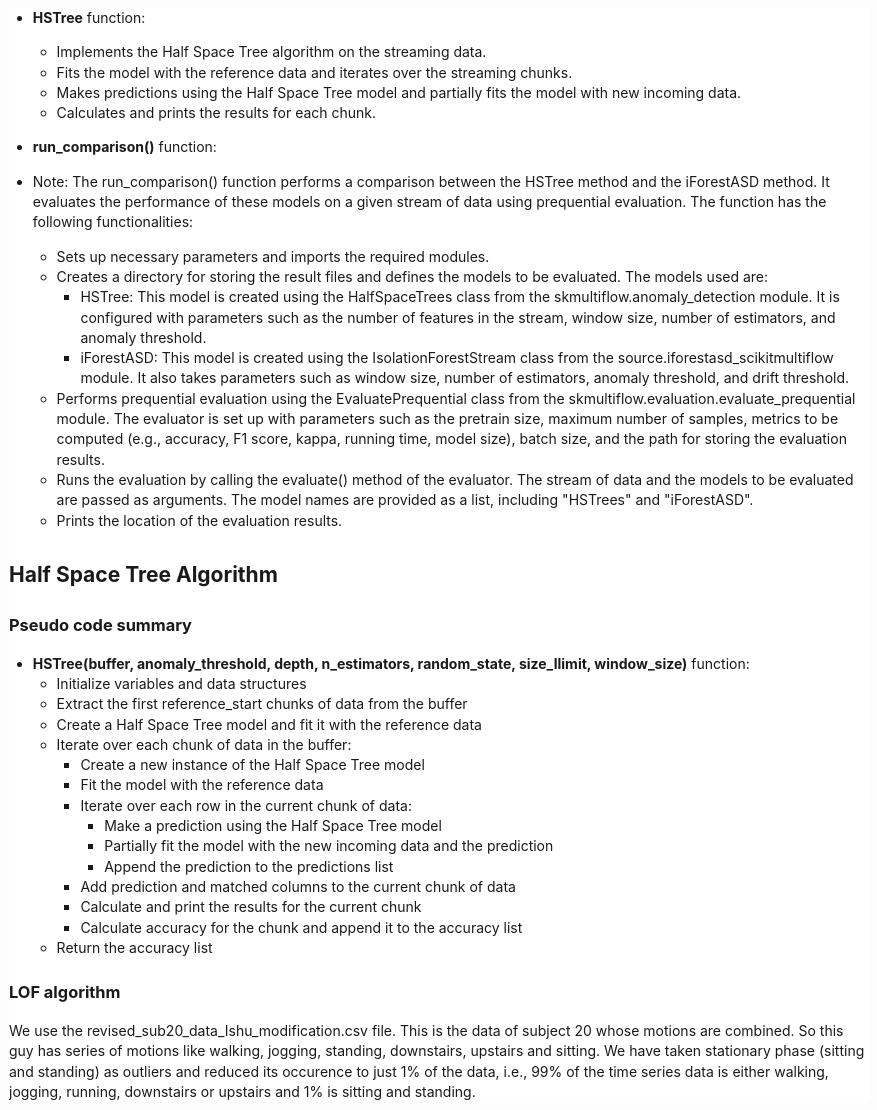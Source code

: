 - **HSTree** function:
  - Implements the Half Space Tree algorithm on the streaming data.
  - Fits the model with the reference data and iterates over the streaming chunks.
  - Makes predictions using the Half Space Tree model and partially fits the model with new incoming data.
  - Calculates and prints the results for each chunk.

- **run_comparison()** function:
- Note: The run_comparison() function performs a comparison between the HSTree method and the iForestASD method. It evaluates the performance of these models on a given stream of data using prequential evaluation. The function has the following functionalities:
  - Sets up necessary parameters and imports the required modules.
  - Creates a directory for storing the result files and defines the models to be evaluated. The models used are:
    - HSTree: This model is created using the HalfSpaceTrees class from the skmultiflow.anomaly_detection module. It is configured with parameters such as the number of features in the stream, window size, number of estimators, and anomaly threshold.
    - iForestASD: This model is created using the IsolationForestStream class from the source.iforestasd_scikitmultiflow module. It also takes parameters such as window size, number of estimators, anomaly threshold, and drift threshold.
  - Performs prequential evaluation using the EvaluatePrequential class from the skmultiflow.evaluation.evaluate_prequential module. The evaluator is set up with parameters such as the pretrain size, maximum number of samples, metrics to be computed (e.g., accuracy, F1 score, kappa, running time, model size), batch size, and the path for storing the evaluation results.
  - Runs the evaluation by calling the evaluate() method of the evaluator. The stream of data and the models to be evaluated are passed as arguments. The model names are provided as a list, including "HSTrees" and "iForestASD".
  - Prints the location of the evaluation results.



## Half Space Tree Algorithm

### Pseudo code summary
- **HSTree(buffer, anomaly_threshold, depth, n_estimators, random_state, size_llimit, window_size)** function:
    - Initialize variables and data structures
    - Extract the first reference_start chunks of data from the buffer
    - Create a Half Space Tree model and fit it with the reference data
    - Iterate over each chunk of data in the buffer:
        - Create a new instance of the Half Space Tree model
        - Fit the model with the reference data
        - Iterate over each row in the current chunk of data:
            - Make a prediction using the Half Space Tree model
            - Partially fit the model with the new incoming data and the prediction
            - Append the prediction to the predictions list
        - Add prediction and matched columns to the current chunk of data
        - Calculate and print the results for the current chunk
        - Calculate accuracy for the chunk and append it to the accuracy list
    - Return the accuracy list
 
### LOF algorithm
We use the revised_sub20_data_Ishu_modification.csv file. This is the data of subject 20 whose motions are combined. So this guy has series of motions like walking, jogging, standing, downstairs, upstairs and sitting. We have taken stationary phase (sitting and standing) as outliers and reduced its occurence to just 1% of the data, i.e., 99% of the time series data is either walking, jogging, running, downstairs or upstairs and 1% is sitting and standing.
